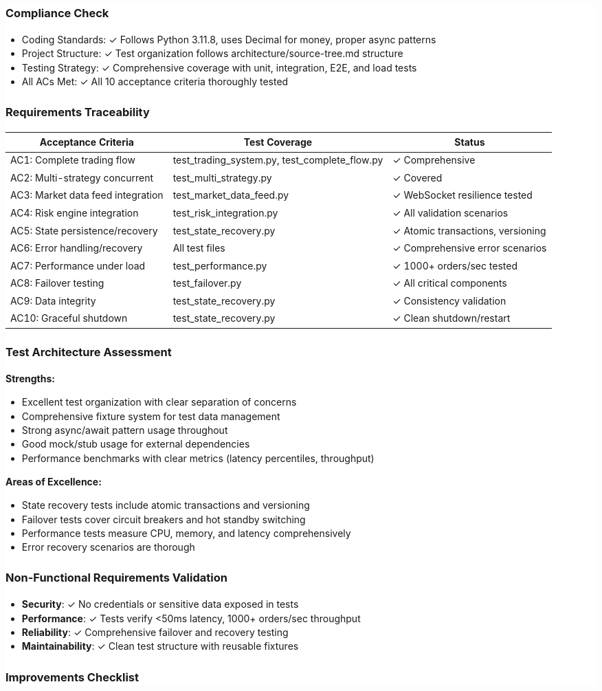### Compliance Check

- Coding Standards: ✓ Follows Python 3.11.8, uses Decimal for money, proper async patterns
- Project Structure: ✓ Test organization follows architecture/source-tree.md structure
- Testing Strategy: ✓ Comprehensive coverage with unit, integration, E2E, and load tests
- All ACs Met: ✓ All 10 acceptance criteria thoroughly tested

### Requirements Traceability

| Acceptance Criteria | Test Coverage | Status |
|-------------------|---------------|---------|
| AC1: Complete trading flow | test_trading_system.py, test_complete_flow.py | ✓ Comprehensive |
| AC2: Multi-strategy concurrent | test_multi_strategy.py | ✓ Covered |
| AC3: Market data feed integration | test_market_data_feed.py | ✓ WebSocket resilience tested |
| AC4: Risk engine integration | test_risk_integration.py | ✓ All validation scenarios |
| AC5: State persistence/recovery | test_state_recovery.py | ✓ Atomic transactions, versioning |
| AC6: Error handling/recovery | All test files | ✓ Comprehensive error scenarios |
| AC7: Performance under load | test_performance.py | ✓ 1000+ orders/sec tested |
| AC8: Failover testing | test_failover.py | ✓ All critical components |
| AC9: Data integrity | test_state_recovery.py | ✓ Consistency validation |
| AC10: Graceful shutdown | test_state_recovery.py | ✓ Clean shutdown/restart |

### Test Architecture Assessment

**Strengths:**
- Excellent test organization with clear separation of concerns
- Comprehensive fixture system for test data management
- Strong async/await pattern usage throughout
- Good mock/stub usage for external dependencies
- Performance benchmarks with clear metrics (latency percentiles, throughput)

**Areas of Excellence:**
- State recovery tests include atomic transactions and versioning
- Failover tests cover circuit breakers and hot standby switching
- Performance tests measure CPU, memory, and latency comprehensively
- Error recovery scenarios are thorough

### Non-Functional Requirements Validation

- **Security**: ✓ No credentials or sensitive data exposed in tests
- **Performance**: ✓ Tests verify <50ms latency, 1000+ orders/sec throughput
- **Reliability**: ✓ Comprehensive failover and recovery testing
- **Maintainability**: ✓ Clean test structure with reusable fixtures

### Improvements Checklist
